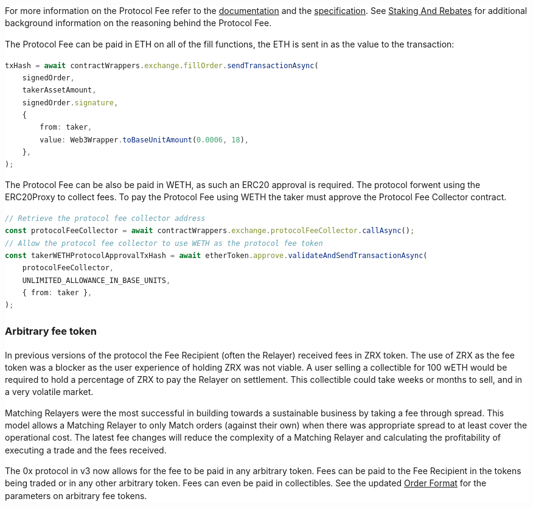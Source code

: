 For more information on the Protocol Fee refer to the [documentation](https://github.com/0xProject/0x-protocol-specification/blob/3.0/v3/protocol-fees.pdf) and the [specification](https://github.com/0xProject/0x-protocol-specification/blob/3.0/v3/v3-specification.md#protocol-fees). See [Staking And Rebates](#staking-and-rebates) for additional background information on the reasoning behind the Protocol Fee.

The Protocol Fee can be paid in ETH on all of the fill functions, the ETH is sent in as the value to the transaction:

```typescript
txHash = await contractWrappers.exchange.fillOrder.sendTransactionAsync(
    signedOrder,
    takerAssetAmount,
    signedOrder.signature,
    {
        from: taker,
        value: Web3Wrapper.toBaseUnitAmount(0.0006, 18),
    },
);
```

The Protocol Fee can be also be paid in WETH, as such an ERC20 approval is required. The protocol forwent using the ERC20Proxy to collect fees. To pay the Protocol Fee using WETH the taker must approve the Protocol Fee Collector contract.

```typescript
// Retrieve the protocol fee collector address
const protocolFeeCollector = await contractWrappers.exchange.protocolFeeCollector.callAsync();
// Allow the protocol fee collector to use WETH as the protocol fee token
const takerWETHProtocolApprovalTxHash = await etherToken.approve.validateAndSendTransactionAsync(
    protocolFeeCollector,
    UNLIMITED_ALLOWANCE_IN_BASE_UNITS,
    { from: taker },
);
```

### Arbitrary fee token

In previous versions of the protocol the Fee Recipient (often the Relayer) received fees in ZRX token. The use of ZRX as the fee token was a blocker as the user experience of holding ZRX was not viable. A user selling a collectible for 100 wETH would be required to hold a percentage of ZRX to pay the Relayer on settlement. This collectible could take weeks or months to sell, and in a very volatile market. 

Matching Relayers were the most successful in building towards a sustainable business by taking a fee through spread. This model allows a Matching Relayer to only Match orders (against their own) when there was appropriate spread to at least cover the operational cost. The latest fee changes will reduce the complexity of a Matching Relayer and calculating the profitability of executing a trade and the fees received. 

The 0x protocol in v3 now allows for the fee to be paid in any arbitrary token. Fees can be paid to the Fee Recipient in the tokens being traded or in any other arbitrary token. Fees can even be paid in collectibles. See the updated [Order Format](#order-format) for the parameters on arbitrary fee tokens.
